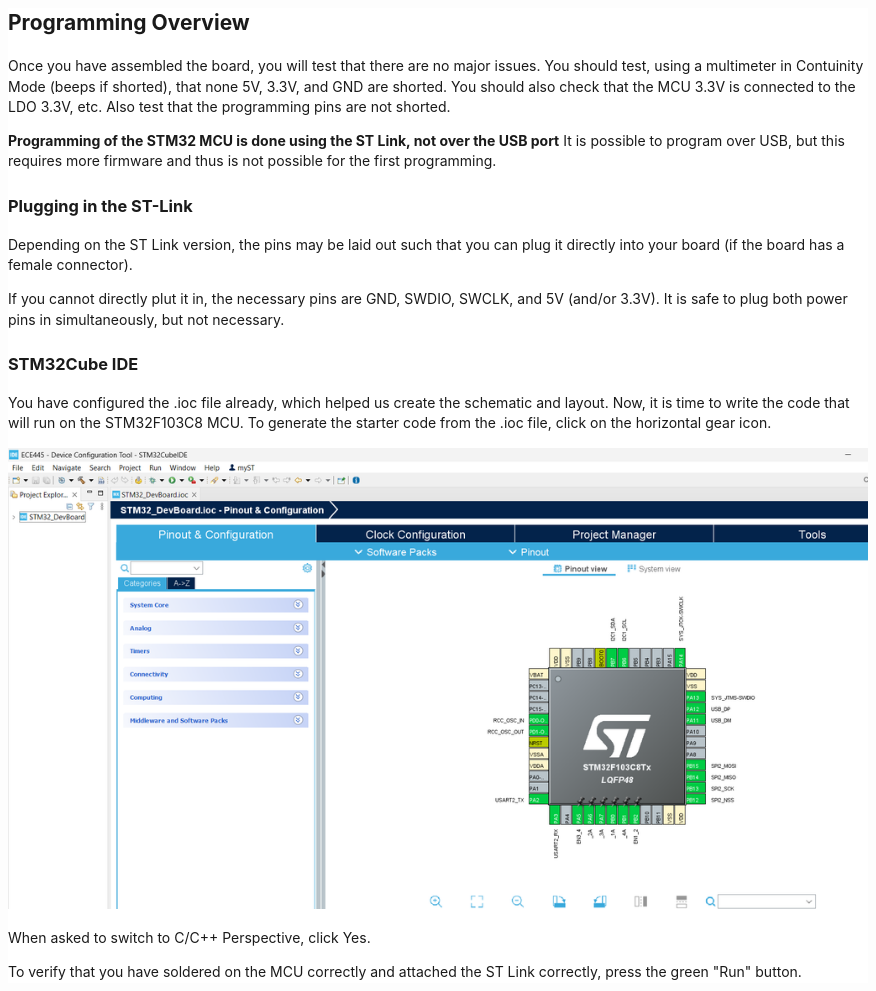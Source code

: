 
## Programming Overview

Once you have assembled the board, you will test that there are no major issues. You should test, using a multimeter in Contuinity Mode (beeps if shorted), that none 5V, 3.3V, and GND are shorted. You should also check that the MCU 3.3V is connected to the LDO 3.3V, etc. Also test that the programming pins are not shorted. 

**Programming of the STM32 MCU is done using the ST Link, not over the USB port** It is possible to program over USB, but this requires more firmware and thus is not possible for the first programming.

### Plugging in the ST-Link
Depending on the ST Link version, the pins may be laid out such that you can plug it directly into your board (if the board has a female connector).

If you cannot directly plut it in, the necessary pins are GND, SWDIO, SWCLK, and 5V (and/or 3.3V). It is safe to plug both power pins in simultaneously, but not necessary.

### STM32Cube IDE

You have configured the .ioc file already, which helped us create the schematic and layout. Now, it is time to write the code that will run on the STM32F103C8 MCU. To generate the starter code from the .ioc file, click on the horizontal gear icon.

![code_gen](./Screenshots/code_gen.png)

When asked to switch to C/C++ Perspective, click Yes.

To verify that you have soldered on the MCU correctly and attached the ST Link correctly, press the green "Run" button.
